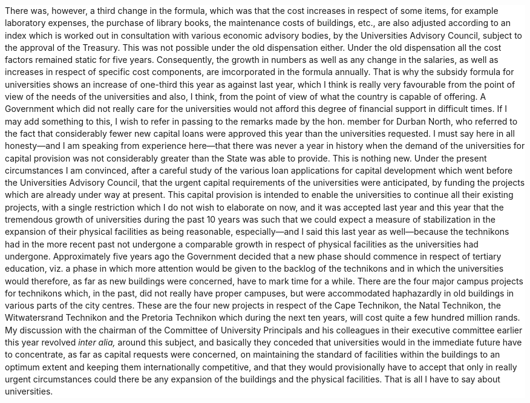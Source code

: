 <p>There was, however, a third change in the formula, which was that the cost increases in respect of some items, for example laboratory expenses, the purchase of library books, the maintenance costs of buildings, etc., are also adjusted according to an index which is worked out in consultation with various economic advisory bodies, by the Universities Advisory Council, subject to the approval of the Treasury. This was not possible under the old dispensation either. Under the old dispensation all the cost factors remained static for five years. Consequently, the growth in numbers as well as any change in the salaries, as well as increases in respect of specific cost components, are imcorporated in the formula annually. That is why the subsidy formula for universities shows an increase of one-third this year as against last year, which I think is really very favourable from the point of view of the needs of the universities and also, I think, from the point of view of what the country is capable of offering. A Government which did not really care for the universities would not afford this degree of financial support in difficult times. If I may add something to this, I wish to refer in passing to the remarks made by the hon. member for Durban North, who referred to the fact that considerably fewer new capital loans were approved this year than the universities requested. I must say here in all honesty&#x2014;and I am speaking from experience here&#x2014;that there was never a year in history when the demand of the universities for capital provision was not considerably greater than the State was able to provide. This is nothing new. Under the present circumstances I am convinced, after a careful study of the various loan applications for capital development which went before the Universities Advisory Council, that the urgent capital requirements of the universities were anticipated, by funding the projects which are already under way at present. This capital provision is intended to enable the universities to continue all their existing projects, with a single restriction which I do not wish to elaborate on now, and it was accepted last year and this year that the tremendous growth of universities during the past 10 years was such that we could expect a measure of stabilization in the expansion of their physical facilities as being reasonable, especially&#x2014;and I said this last year as well&#x2014;because the technikons had in the more recent past not undergone a comparable growth in respect of physical facilities as the universities had undergone. Approximately five years ago the Government decided that a new phase should commence in respect of tertiary education, viz. a phase in which more attention would be given to the backlog of the technikons and in which the universities would therefore, as far as new buildings were concerned, have to mark time for a while. There are the four major campus projects for technikons which, in the past, did not really have proper campuses, but were accommodated haphazardly in old buildings in various parts of the city centres. These are the four new projects in respect of the Cape Technikon, the Natal Technikon, the Witwatersrand Technikon and the Pretoria Technikon which during the next ten years, will cost quite a few hundred million rands. My discussion with the chairman of the Committee of University Principals and his colleagues in their executive committee earlier this year revolved <i>inter alia,</i> around this subject, and basically they conceded that universities would in the immediate future have to concentrate, as far as capital requests were concerned, on maintaining the standard of facilities within the buildings to an optimum extent and keeping them internationally competitive, and that they would provisionally have to accept that only in really urgent circumstances could there be any expansion of the buildings and the physical facilities. That is all I have to say about universities.</p>
